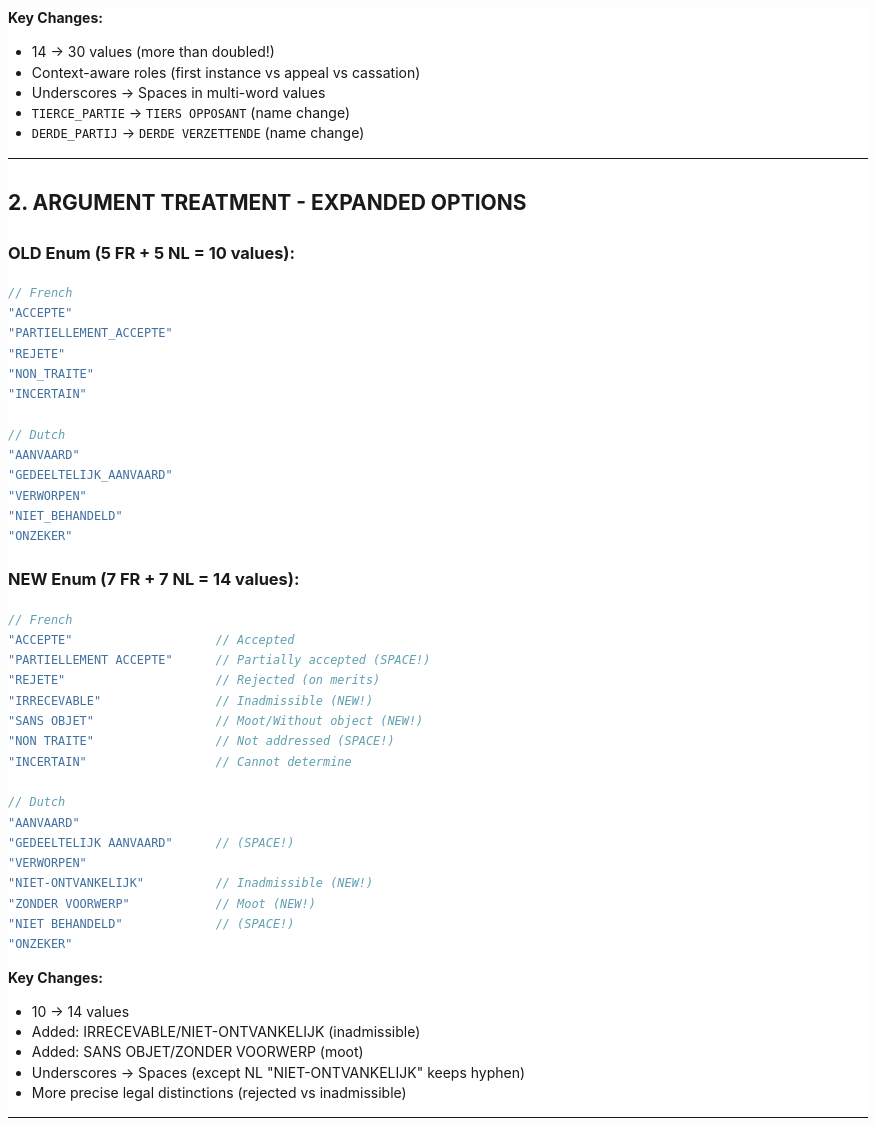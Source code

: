 **Key Changes:**
- 14 → 30 values (more than doubled!)
- Context-aware roles (first instance vs appeal vs cassation)
- Underscores → Spaces in multi-word values
- `TIERCE_PARTIE` → `TIERS OPPOSANT` (name change)
- `DERDE_PARTIJ` → `DERDE VERZETTENDE` (name change)

---

## 2. ARGUMENT TREATMENT - EXPANDED OPTIONS

### OLD Enum (5 FR + 5 NL = 10 values):
```typescript
// French
"ACCEPTE"
"PARTIELLEMENT_ACCEPTE"
"REJETE"
"NON_TRAITE"
"INCERTAIN"

// Dutch
"AANVAARD"
"GEDEELTELIJK_AANVAARD"
"VERWORPEN"
"NIET_BEHANDELD"
"ONZEKER"
```

### NEW Enum (7 FR + 7 NL = 14 values):
```typescript
// French
"ACCEPTE"                    // Accepted
"PARTIELLEMENT ACCEPTE"      // Partially accepted (SPACE!)
"REJETE"                     // Rejected (on merits)
"IRRECEVABLE"                // Inadmissible (NEW!)
"SANS OBJET"                 // Moot/Without object (NEW!)
"NON TRAITE"                 // Not addressed (SPACE!)
"INCERTAIN"                  // Cannot determine

// Dutch
"AANVAARD"
"GEDEELTELIJK AANVAARD"      // (SPACE!)
"VERWORPEN"
"NIET-ONTVANKELIJK"          // Inadmissible (NEW!)
"ZONDER VOORWERP"            // Moot (NEW!)
"NIET BEHANDELD"             // (SPACE!)
"ONZEKER"
```

**Key Changes:**
- 10 → 14 values
- Added: IRRECEVABLE/NIET-ONTVANKELIJK (inadmissible)
- Added: SANS OBJET/ZONDER VOORWERP (moot)
- Underscores → Spaces (except NL "NIET-ONTVANKELIJK" keeps hyphen)
- More precise legal distinctions (rejected vs inadmissible)

---